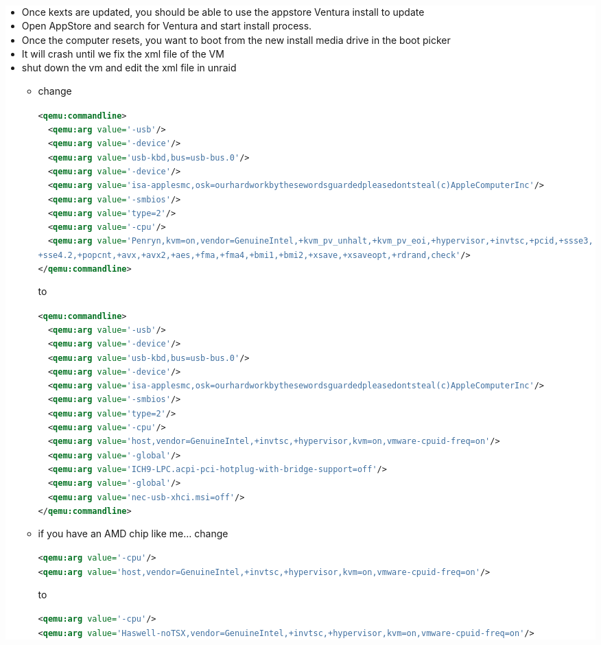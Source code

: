 - Once kexts are updated, you should be able to use the appstore Ventura install to update
- Open AppStore and search for Ventura and start install process.
- Once the computer resets, you want to boot from the new install media drive in the boot picker
- It will crash until we fix the xml file of the VM
- shut down the vm and edit the xml file in unraid
  - change
    ```xml
    <qemu:commandline>
      <qemu:arg value='-usb'/>
      <qemu:arg value='-device'/>
      <qemu:arg value='usb-kbd,bus=usb-bus.0'/>
      <qemu:arg value='-device'/>
      <qemu:arg value='isa-applesmc,osk=ourhardworkbythesewordsguardedpleasedontsteal(c)AppleComputerInc'/>
      <qemu:arg value='-smbios'/>
      <qemu:arg value='type=2'/>
      <qemu:arg value='-cpu'/>
      <qemu:arg value='Penryn,kvm=on,vendor=GenuineIntel,+kvm_pv_unhalt,+kvm_pv_eoi,+hypervisor,+invtsc,+pcid,+ssse3,+sse4.2,+popcnt,+avx,+avx2,+aes,+fma,+fma4,+bmi1,+bmi2,+xsave,+xsaveopt,+rdrand,check'/>
    </qemu:commandline>
    ```
    
    to
    ```xml
    <qemu:commandline>
      <qemu:arg value='-usb'/>
      <qemu:arg value='-device'/>
      <qemu:arg value='usb-kbd,bus=usb-bus.0'/>
      <qemu:arg value='-device'/>
      <qemu:arg value='isa-applesmc,osk=ourhardworkbythesewordsguardedpleasedontsteal(c)AppleComputerInc'/>
      <qemu:arg value='-smbios'/>
      <qemu:arg value='type=2'/>
      <qemu:arg value='-cpu'/>
      <qemu:arg value='host,vendor=GenuineIntel,+invtsc,+hypervisor,kvm=on,vmware-cpuid-freq=on'/>
      <qemu:arg value='-global'/>
      <qemu:arg value='ICH9-LPC.acpi-pci-hotplug-with-bridge-support=off'/>
      <qemu:arg value='-global'/>
      <qemu:arg value='nec-usb-xhci.msi=off'/>
    </qemu:commandline>
    ```
  
  - if you have an AMD chip like me… change
    ```xml
    <qemu:arg value='-cpu'/>
    <qemu:arg value='host,vendor=GenuineIntel,+invtsc,+hypervisor,kvm=on,vmware-cpuid-freq=on'/>
    ```
    
    to
    ```xml
    <qemu:arg value='-cpu'/>
    <qemu:arg value='Haswell-noTSX,vendor=GenuineIntel,+invtsc,+hypervisor,kvm=on,vmware-cpuid-freq=on'/>
    ```
